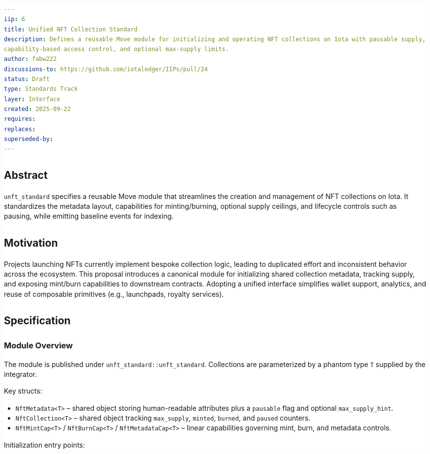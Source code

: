 ```yaml
---
iip: 6
title: Unified NFT Collection Standard
description: Defines a reusable Move module for initializing and operating NFT collections on Iota with pausable supply, capability-based access control, and optional max-supply limits.
author: fabw222
discussions-to: https://github.com/iotaledger/IIPs/pull/24
status: Draft
type: Standards Track
layer: Interface
created: 2025-09-22
requires:
replaces:
superseded-by:
---
```


## Abstract

`unft_standard` specifies a reusable Move module that streamlines the creation
and management of NFT collections on Iota. It standardizes the metadata layout,
capabilities for minting/burning, optional supply ceilings, and lifecycle
controls such as pausing, while emitting baseline events for indexing.

## Motivation

Projects launching NFTs currently implement bespoke collection logic, leading to
duplicated effort and inconsistent behavior across the ecosystem. This proposal
introduces a canonical module for initializing shared collection metadata,
tracking supply, and exposing mint/burn capabilities to downstream contracts.
Adopting a unified interface simplifies wallet support, analytics, and reuse of
composable primitives (e.g., launchpads, royalty services).

## Specification

### Module Overview

The module is published under `unft_standard::unft_standard`. Collections are
parameterized by a phantom type `T` supplied by the integrator.

Key structs:

- `NftMetadata<T>` – shared object storing human-readable attributes plus a
  `pausable` flag and optional `max_supply_hint`.
- `NftCollection<T>` – shared object tracking `max_supply`, `minted`, `burned`,
  and `paused` counters.
- `NftMintCap<T>` / `NftBurnCap<T>` / `NftMetadataCap<T>` – linear capabilities
  governing mint, burn, and metadata controls.

Initialization entry points:
